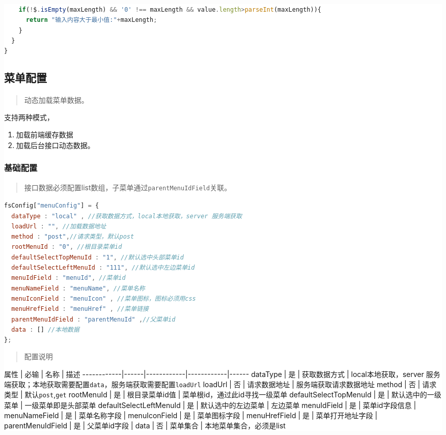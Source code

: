 ```javascript
    if(!$.isEmpty(maxLength) && '0' !== maxLength && value.length>parseInt(maxLength)){
      return "输入内容大于最小值:"+maxLength;
    }
  }
}
```


## 菜单配置

> 动态加载菜单数据。

支持两种模式，
1. 加载前端缓存数据
2. 加载后台接口动态数据。


### 基础配置
> 接口数据必须配置list数组，子菜单通过`parentMenuIdField`关联。


```javascript
fsConfig["menuConfig"] = {
  dataType : "local" , //获取数据方式，local本地获取，server 服务端获取
  loadUrl : "", //加载数据地址
  method : "post",//请求类型，默认post
  rootMenuId : "0", //根目录菜单id
  defaultSelectTopMenuId : "1", //默认选中头部菜单id
  defaultSelectLeftMenuId : "111", //默认选中左边菜单id
  menuIdField : "menuId", //菜单id
  menuNameField : "menuName", //菜单名称
  menuIconField : "menuIcon" , //菜单图标，图标必须用css
  menuHrefField : "menuHref" , //菜单链接
  parentMenuIdField : "parentMenuId" ,//父菜单id
  data : [] //本地数据
};
```


> 配置说明

属性        | 必输  | 名称       | 描述
------------|------|------------|------------|------
dataType    | 是   | 获取数据方式  | local本地获取，server 服务端获取；本地获取需要配置`data`，服务端获取需要配置`loadUrl`
loadUrl     | 否   |  请求数据地址 |  服务端获取请求数据地址
method      | 否   | 请求类型     | 默认`post`,`get`
rootMenuId  | 是   |  根目录菜单id值 | 菜单根id，通过此id寻找一级菜单
defaultSelectTopMenuId | 是   | 默认选中的一级菜单 | 一级菜单即是头部菜单
defaultSelectLeftMenuId | 是  | 默认选中的左边菜单 | 左边菜单
menuIdField    | 是   | 菜单id字段信息 |
menuNameField | 是   | 菜单名称字段 |
menuIconField | 是   | 菜单图标字段   |
menuHrefField | 是   | 菜单打开地址字段 |
parentMenuIdField   | 是   | 父菜单id字段 |
data         | 否   | 菜单集合 | 本地菜单集合，必须是list
